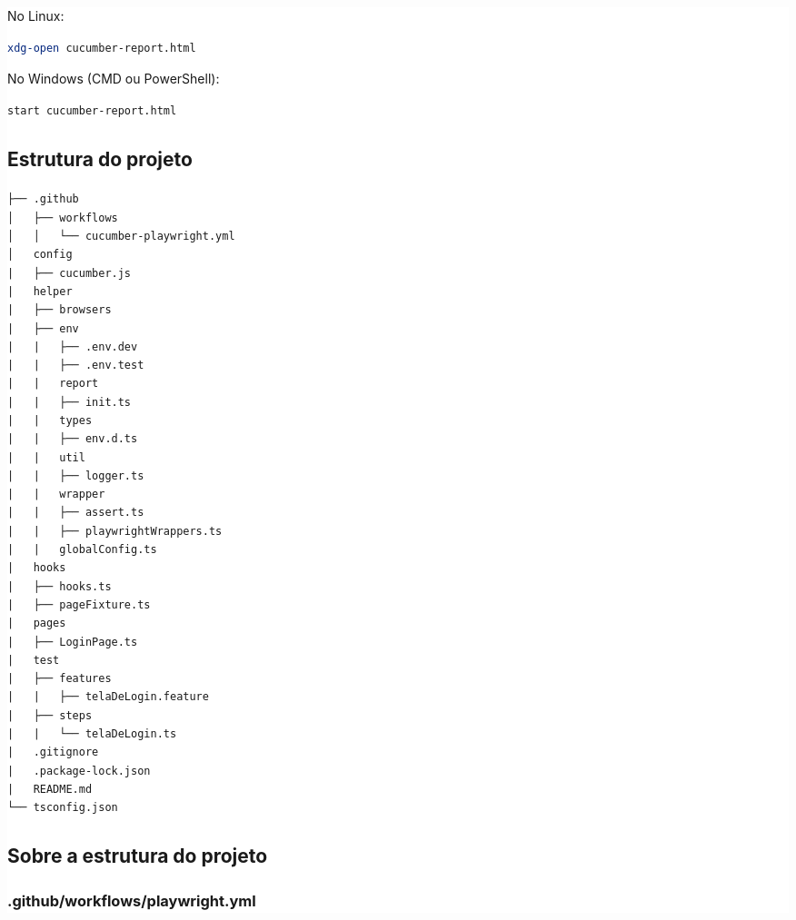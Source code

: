    No Linux:
   ```bash
   xdg-open cucumber-report.html
   ```

   No Windows (CMD ou PowerShell):
   ```bash
   start cucumber-report.html
   ```

## Estrutura do projeto

```plaintext
├── .github
│   ├── workflows
│   │   └── cucumber-playwright.yml
│   config
|   ├── cucumber.js
|   helper
|   ├── browsers
|   ├── env
|   |   ├── .env.dev
|   |   ├── .env.test
|   |   report
|   |   ├── init.ts
|   |   types
|   |   ├── env.d.ts
|   |   util
|   |   ├── logger.ts
|   |   wrapper
|   |   ├── assert.ts
|   |   ├── playwrightWrappers.ts
|   |   globalConfig.ts 
|   hooks
|   ├── hooks.ts
|   ├── pageFixture.ts
|   pages
|   ├── LoginPage.ts
|   test
|   ├── features
|   |   ├── telaDeLogin.feature
|   ├── steps
|   |   └── telaDeLogin.ts
|   .gitignore
|   .package-lock.json
|   README.md
└── tsconfig.json
```

## Sobre a estrutura do projeto

### .github/workflows/playwright.yml
